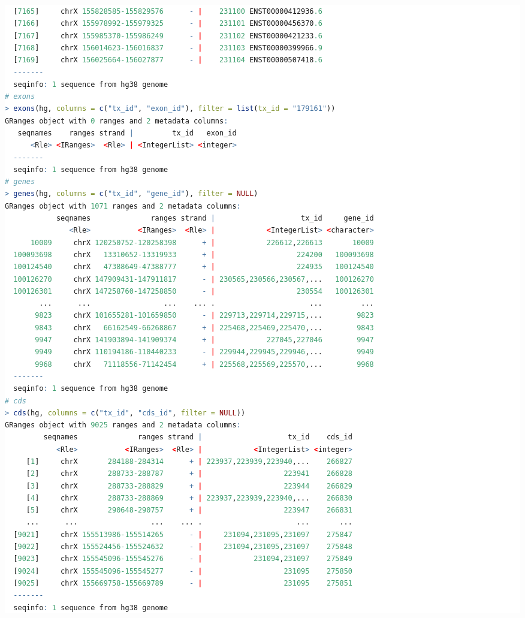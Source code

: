 ```R
  [7165]     chrX 155828585-155829576      - |    231100 ENST00000412936.6
  [7166]     chrX 155978992-155979325      - |    231101 ENST00000456370.6
  [7167]     chrX 155985370-155986249      - |    231102 ENST00000421233.6
  [7168]     chrX 156014623-156016837      - |    231103 ENST00000399966.9
  [7169]     chrX 156025664-156027877      - |    231104 ENST00000507418.6
  -------
  seqinfo: 1 sequence from hg38 genome
# exons
> exons(hg, columns = c("tx_id", "exon_id"), filter = list(tx_id = "179161"))
GRanges object with 0 ranges and 2 metadata columns:
   seqnames    ranges strand |         tx_id   exon_id
      <Rle> <IRanges>  <Rle> | <IntegerList> <integer>
  -------
  seqinfo: 1 sequence from hg38 genome
# genes
> genes(hg, columns = c("tx_id", "gene_id"), filter = NULL)
GRanges object with 1071 ranges and 2 metadata columns:
            seqnames              ranges strand |                    tx_id     gene_id
               <Rle>           <IRanges>  <Rle> |            <IntegerList> <character>
      10009     chrX 120250752-120258398      + |            226612,226613       10009
  100093698     chrX   13310652-13319933      + |                   224200   100093698
  100124540     chrX   47388649-47388777      + |                   224935   100124540
  100126270     chrX 147909431-147911817      - | 230565,230566,230567,...   100126270
  100126301     chrX 147258760-147258850      - |                   230554   100126301
        ...      ...                 ...    ... .                      ...         ...
       9823     chrX 101655281-101659850      - | 229713,229714,229715,...        9823
       9843     chrX   66162549-66268867      + | 225468,225469,225470,...        9843
       9947     chrX 141903894-141909374      + |            227045,227046        9947
       9949     chrX 110194186-110440233      - | 229944,229945,229946,...        9949
       9968     chrX   71118556-71142454      + | 225568,225569,225570,...        9968
  -------
  seqinfo: 1 sequence from hg38 genome
# cds
> cds(hg, columns = c("tx_id", "cds_id", filter = NULL))
GRanges object with 9025 ranges and 2 metadata columns:
         seqnames              ranges strand |                    tx_id    cds_id
            <Rle>           <IRanges>  <Rle> |            <IntegerList> <integer>
     [1]     chrX       284188-284314      + | 223937,223939,223940,...    266827
     [2]     chrX       288733-288787      + |                   223941    266828
     [3]     chrX       288733-288829      + |                   223944    266829
     [4]     chrX       288733-288869      + | 223937,223939,223940,...    266830
     [5]     chrX       290648-290757      + |                   223947    266831
     ...      ...                 ...    ... .                      ...       ...
  [9021]     chrX 155513986-155514265      - |     231094,231095,231097    275847
  [9022]     chrX 155524456-155524632      - |     231094,231095,231097    275848
  [9023]     chrX 155545096-155545276      - |            231094,231097    275849
  [9024]     chrX 155545096-155545277      - |                   231095    275850
  [9025]     chrX 155669758-155669789      - |                   231095    275851
  -------
  seqinfo: 1 sequence from hg38 genome
```
